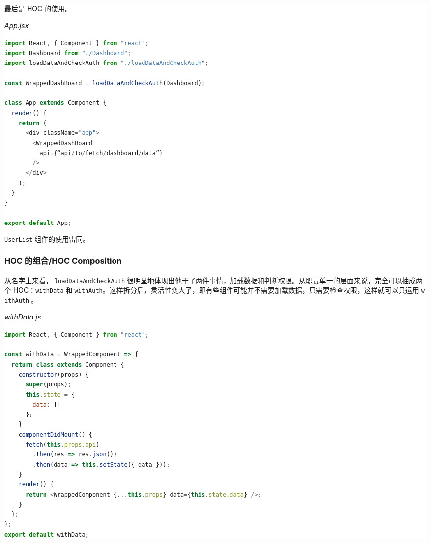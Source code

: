 最后是 HOC 的使用。

_App.jsx_
```js
import React, { Component } from "react";
import Dashboard from "./Dashboard";
import loadDataAndCheckAuth from "./loadDataAndCheckAuth";

const WrappedDashBoard = loadDataAndCheckAuth(Dashboard);

class App extends Component {
  render() {
    return (
      <div className="app">
        <WrappedDashBoard
          api={“api/to/fetch/dashboard/data”}
        />
      </div>
    );
  }
}

export default App;
```
`UserList` 组件的使用雷同。

### HOC 的组合/HOC Composition

从名字上来看， `loadDataAndCheckAuth` 很明显地体现出他干了两件事情，加载数据和判断权限。从职责单一的层面来说，完全可以抽成两个 HOC：`withData` 和 `withAuth`。这样拆分后，灵活性变大了，即有些组件可能并不需要加载数据，只需要检查权限，这样就可以只运用 `withAuth` 。

_withData.js_
```js
import React, { Component } from "react";

const withData = WrappedComponent => {
  return class extends Component {
    constructor(props) {
      super(props);
      this.state = {
        data: []
      };
    }
    componentDidMount() {
      fetch(this.props.api)
        .then(res => res.json())
        .then(data => this.setState({ data }));
    }
    render() {
      return <WrappedComponent {...this.props} data={this.state.data} />;
    }
  };
};
export default withData;
```
